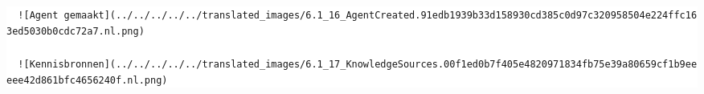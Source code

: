       ![Agent gemaakt](../../../../../translated_images/6.1_16_AgentCreated.91edb1939b33d158930cd385c0d97c320958504e224ffc163ed5030b0cdc72a7.nl.png)

      ![Kennisbronnen](../../../../../translated_images/6.1_17_KnowledgeSources.00f1ed0b7f405e4820971834fb75e39a80659cf1b9eeeee42d861bfc4656240f.nl.png)
